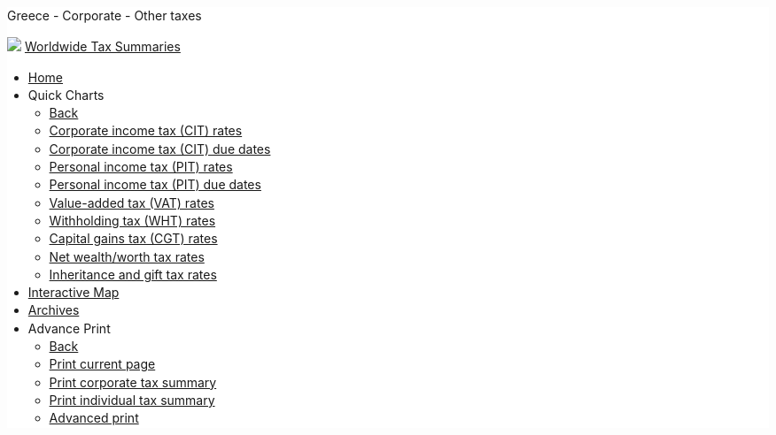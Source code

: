 








Greece - Corporate - Other taxes










































[![](-/media/world-wide-tax-summaries/dev/new-pwclogo.ashx%3Frev=857d31d9188a45cb89c2a139fca9bbc2&revision=857d31d9-188a-45cb-89c2-a139fca9bbc2&hash=185803B13B63A76ED59B9489B23256389302FCC5)](index.html)
[Worldwide Tax Summaries](index.html)

* [Home](index.html)
* Quick Charts
  + [Back](greece%3FtopicTypeId=399bcbae-2967-429b-b371-99be91a47b34.html#)
  + [Corporate income tax (CIT) rates](quick-charts/corporate-income-tax-cit-rates.html)
  + [Corporate income tax (CIT) due dates](quick-charts/corporate-income-tax-cit-due-dates.html)
  + [Personal income tax (PIT) rates](quick-charts/personal-income-tax-pit-rates.html)
  + [Personal income tax (PIT) due dates](quick-charts/personal-income-tax-pit-due-dates.html)
  + [Value-added tax (VAT) rates](quick-charts/value-added-tax-vat-rates.html)
  + [Withholding tax (WHT) rates](quick-charts/withholding-tax-wht-rates.html)
  + [Capital gains tax (CGT) rates](quick-charts/capital-gains-tax-cgt-rates.html)
  + [Net wealth/worth tax rates](quick-charts/net-wealth-worth-tax-rates.html)
  + [Inheritance and gift tax rates](quick-charts/inheritance-and-gift-tax-rates.html)
* [Interactive Map](interactive-map.html)
* [Archives](archives.html)
* Advance Print
  + [Back](greece%3FtopicTypeId=399bcbae-2967-429b-b371-99be91a47b34.html#)
  + [Print current page](greece%3FtopicTypeId=399bcbae-2967-429b-b371-99be91a47b34.html#)
  + [Print corporate tax summary](greece%3FtopicTypeId=399bcbae-2967-429b-b371-99be91a47b34.html#)
  + [Print individual tax summary](greece%3FtopicTypeId=399bcbae-2967-429b-b371-99be91a47b34.html#)
  + [Advanced print](greece%3FtopicTypeId=399bcbae-2967-429b-b371-99be91a47b34.html#)
